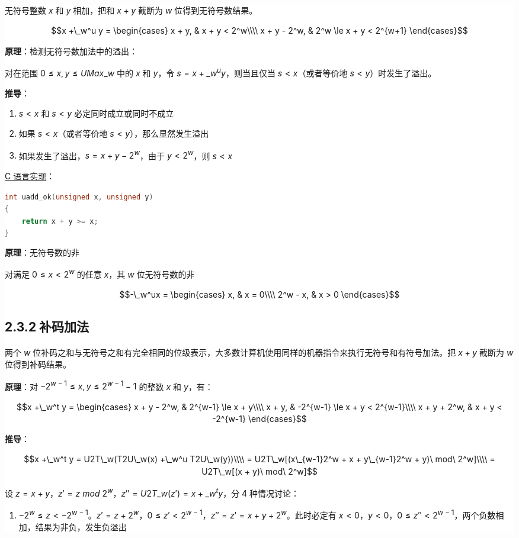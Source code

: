 无符号整数 $x$ 和 $y$ 相加，把和 $x + y$ 截断为 $w$ 位得到无符号数结果。

$$x +\_w^u y = \begin{cases}
x + y, & x + y < 2^w\\\\
x + y - 2^w, & 2^w \le x + y < 2^{w+1}
\end{cases}$$

**原理**：检测无符号数加法中的溢出：

对在范围 $0 \le x, y \le UMax\_w$ 中的 $x$ 和 $y$，令 $s = x +\_w^u y$，则当且仅当 $s < x$（或者等价地 $s < y$）时发生了溢出。

**推导**：

1. $s < x$ 和 $s < y$ 必定同时成立或同时不成立

2. 如果 $s < x$（或者等价地 $s < y$），那么显然发生溢出

3. 如果发生了溢出，$s = x + y - 2^w$，由于 $y < 2^w$，则 $s < x$

[C 语言实现](https://github.com/qianbinbin/csapp/blob/master/ch02/uadd_check.c)：

```c
int uadd_ok(unsigned x, unsigned y)
{
    return x + y >= x;
}
```

**原理**：无符号数的非

对满足 $0 \le x < 2^w$ 的任意 $x$，其 $w$ 位无符号数的非

$$-\_w^ux = \begin{cases}
x, & x = 0\\\\
2^w - x, & x > 0
\end{cases}$$

## 2.3.2 补码加法

两个 $w$ 位补码之和与无符号之和有完全相同的位级表示，大多数计算机使用同样的机器指令来执行无符号和有符号加法。把 $x + y$ 截断为 $w$ 位得到补码结果。

**原理**：对 $-2^{w-1} \le x,y \le 2^{w-1} - 1$ 的整数 $x$ 和 $y$，有：

$$x +\_w^t y = \begin{cases}
x + y - 2^w, & 2^{w-1} \le x + y\\\\
x + y, & -2^{w-1} \le x + y < 2^{w-1}\\\\
x + y + 2^w, & x + y < -2^{w-1}
\end{cases}$$

**推导**：

$$x +\_w^t y = U2T\_w(T2U\_w(x) +\_w^u T2U\_w(y))\\\\
= U2T\_w[(x\_{w-1}2^w + x + y\_{w-1}2^w + y)\ mod\ 2^w]\\\\
= U2T\_w[(x + y)\ mod\ 2^w]$$

设 $z = x + y$，$z' = z \ mod\ 2^w$，$z'' = U2T\_w(z') = x +\_w^t y$，分 4 种情况讨论：

1. $-2^w \le z < -2^{w-1}$。$z' = z + 2^w$，$0 \le z' < 2^{w-1}$，$z'' = z' = x + y + 2^w$。此时必定有 $x < 0$，$y < 0$，$0 \le z'' < 2^{w-1}$，两个负数相加，结果为非负，发生负溢出

